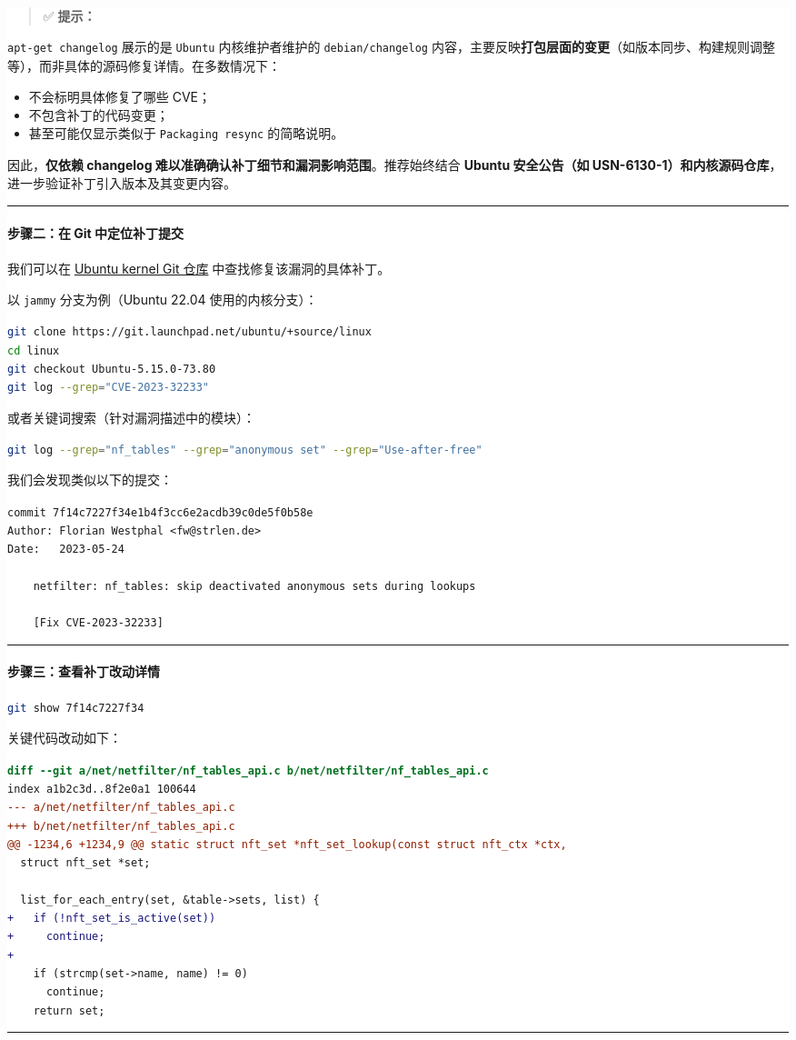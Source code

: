 > ✅ **提示：**

`apt-get changelog` 展示的是 `Ubuntu` 内核维护者维护的 `debian/changelog` 内容，主要反映**打包层面的变更**（如版本同步、构建规则调整等），而非具体的源码修复详情。在多数情况下：

* 不会标明具体修复了哪些 CVE；
* 不包含补丁的代码变更；
* 甚至可能仅显示类似于 `Packaging resync` 的简略说明。

因此，**仅依赖 changelog 难以准确确认补丁细节和漏洞影响范围**。推荐始终结合 **Ubuntu 安全公告（如 USN-6130-1）和内核源码仓库**，进一步验证补丁引入版本及其变更内容。

---

#### 步骤二：在 Git 中定位补丁提交

我们可以在 [Ubuntu kernel Git 仓库](https://git.launchpad.net/ubuntu/+source/linux/) 中查找修复该漏洞的具体补丁。

以 `jammy` 分支为例（Ubuntu 22.04 使用的内核分支）：

```bash
git clone https://git.launchpad.net/ubuntu/+source/linux
cd linux
git checkout Ubuntu-5.15.0-73.80
git log --grep="CVE-2023-32233"
```

或者关键词搜索（针对漏洞描述中的模块）：

```bash
git log --grep="nf_tables" --grep="anonymous set" --grep="Use-after-free"
```

我们会发现类似以下的提交：

```
commit 7f14c7227f34e1b4f3cc6e2acdb39c0de5f0b58e
Author: Florian Westphal <fw@strlen.de>
Date:   2023-05-24

    netfilter: nf_tables: skip deactivated anonymous sets during lookups

    [Fix CVE-2023-32233]
```

---

#### 步骤三：查看补丁改动详情

```bash
git show 7f14c7227f34
```

关键代码改动如下：

```diff
diff --git a/net/netfilter/nf_tables_api.c b/net/netfilter/nf_tables_api.c
index a1b2c3d..8f2e0a1 100644
--- a/net/netfilter/nf_tables_api.c
+++ b/net/netfilter/nf_tables_api.c
@@ -1234,6 +1234,9 @@ static struct nft_set *nft_set_lookup(const struct nft_ctx *ctx,
  struct nft_set *set;
 
  list_for_each_entry(set, &table->sets, list) {
+   if (!nft_set_is_active(set))
+     continue;
+
    if (strcmp(set->name, name) != 0)
      continue;
    return set;
```

---